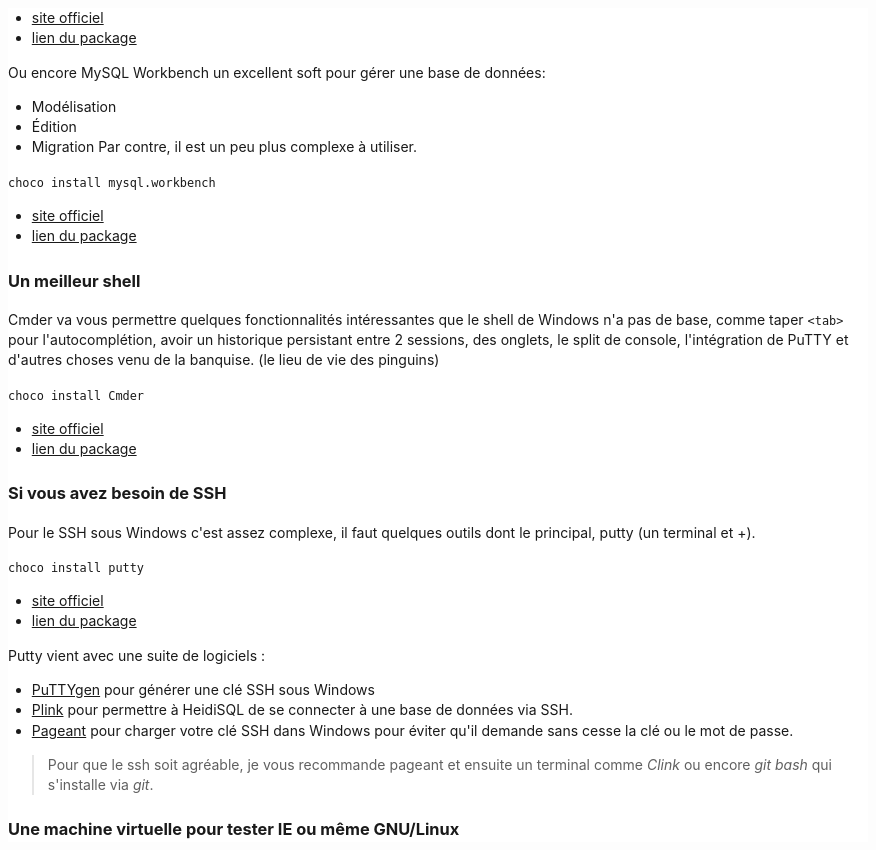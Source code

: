 * [site officiel](http://www.heidisql.com/)
* [lien du package](http://chocolatey.org/packages/HeidiSQL)

Ou encore MySQL Workbench un excellent soft pour gérer une base de données:

* Modélisation
* Édition
* Migration Par contre, il est un peu plus complexe à utiliser.

```console
choco install mysql.workbench
```

* [site officiel](http://dev.mysql.com/downloads/workbench/)
* [lien du package](http://chocolatey.org/packages/mysql.workbench)

### Un meilleur shell

Cmder va vous permettre quelques fonctionnalités intéressantes que le shell de
Windows n'a pas de base, comme taper `<tab>` pour l'autocomplétion, avoir un
historique persistant entre 2 sessions, des onglets, le split de console,
l'intégration de PuTTY et d'autres choses venu de la banquise. (le lieu de vie
des pinguins)

```console
choco install Cmder
```

* [site officiel](https://bliker.github.io/cmder/)
* [lien du package](http://chocolatey.org/packages/Cmder)

### Si vous avez besoin de SSH

Pour le SSH sous Windows c'est assez complexe, il faut quelques outils dont le
principal, putty (un terminal et +).

```console
choco install putty
```

* [site officiel](http://chocolatey.org/packages/putty)
* [lien du package](http://www.chiark.greenend.org.uk/~sgtatham/putty/)

Putty vient avec une suite de logiciels :

* [PuTTYgen](http://www.chiark.greenend.org.uk/~sgtatham/putty/download.html)
  pour générer une clé SSH sous Windows
* [Plink](http://www.chiark.greenend.org.uk/~sgtatham/putty/download.html) pour
  permettre à HeidiSQL de se connecter à une base de données via SSH.
* [Pageant](http://www.chiark.greenend.org.uk/~sgtatham/putty/download.html)
  pour charger votre clé SSH dans Windows pour éviter qu'il demande sans cesse
  la clé ou le mot de passe.

> Pour que le ssh soit agréable, je vous recommande pageant et ensuite un
> terminal comme _Clink_ ou encore _git bash_ qui s'installe via *git*.

### Une machine virtuelle pour tester IE ou même GNU/Linux
